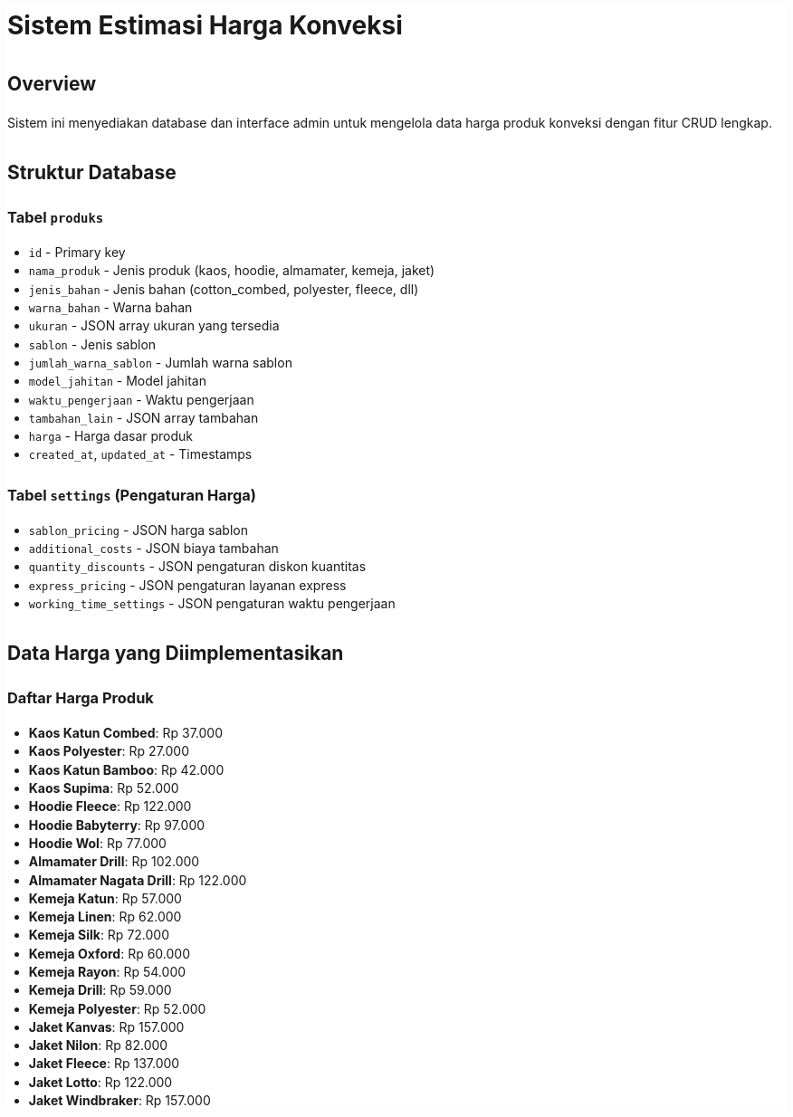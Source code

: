 # Sistem Estimasi Harga Konveksi

## Overview
Sistem ini menyediakan database dan interface admin untuk mengelola data harga produk konveksi dengan fitur CRUD lengkap.

## Struktur Database

### Tabel `produks`
- `id` - Primary key
- `nama_produk` - Jenis produk (kaos, hoodie, almamater, kemeja, jaket)
- `jenis_bahan` - Jenis bahan (cotton_combed, polyester, fleece, dll)
- `warna_bahan` - Warna bahan
- `ukuran` - JSON array ukuran yang tersedia
- `sablon` - Jenis sablon
- `jumlah_warna_sablon` - Jumlah warna sablon
- `model_jahitan` - Model jahitan
- `waktu_pengerjaan` - Waktu pengerjaan
- `tambahan_lain` - JSON array tambahan
- `harga` - Harga dasar produk
- `created_at`, `updated_at` - Timestamps

### Tabel `settings` (Pengaturan Harga)
- `sablon_pricing` - JSON harga sablon
- `additional_costs` - JSON biaya tambahan
- `quantity_discounts` - JSON pengaturan diskon kuantitas
- `express_pricing` - JSON pengaturan layanan express
- `working_time_settings` - JSON pengaturan waktu pengerjaan

## Data Harga yang Diimplementasikan

### Daftar Harga Produk
- **Kaos Katun Combed**: Rp 37.000
- **Kaos Polyester**: Rp 27.000
- **Kaos Katun Bamboo**: Rp 42.000
- **Kaos Supima**: Rp 52.000
- **Hoodie Fleece**: Rp 122.000
- **Hoodie Babyterry**: Rp 97.000
- **Hoodie Wol**: Rp 77.000
- **Almamater Drill**: Rp 102.000
- **Almamater Nagata Drill**: Rp 122.000
- **Kemeja Katun**: Rp 57.000
- **Kemeja Linen**: Rp 62.000
- **Kemeja Silk**: Rp 72.000
- **Kemeja Oxford**: Rp 60.000
- **Kemeja Rayon**: Rp 54.000
- **Kemeja Drill**: Rp 59.000
- **Kemeja Polyester**: Rp 52.000
- **Jaket Kanvas**: Rp 157.000
- **Jaket Nilon**: Rp 82.000
- **Jaket Fleece**: Rp 137.000
- **Jaket Lotto**: Rp 122.000
- **Jaket Windbraker**: Rp 157.000
